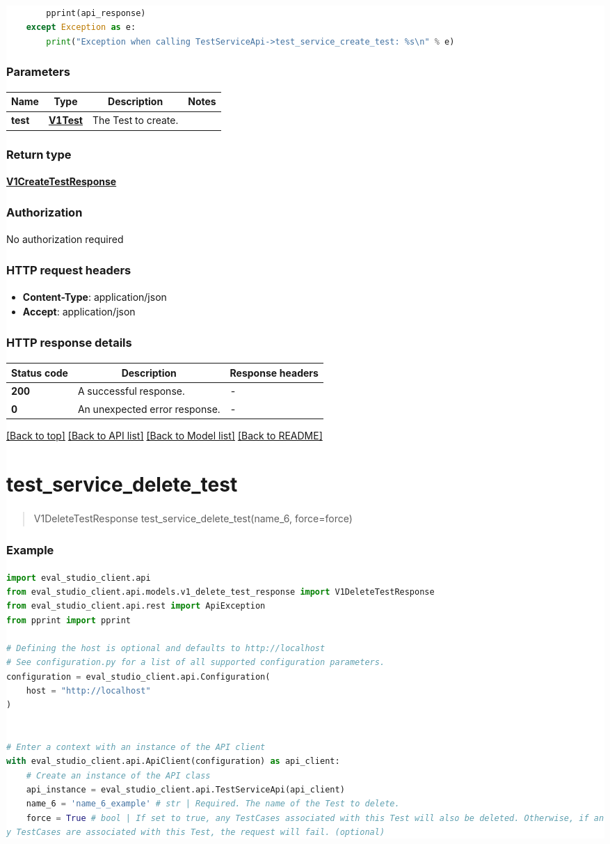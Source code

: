```python
        pprint(api_response)
    except Exception as e:
        print("Exception when calling TestServiceApi->test_service_create_test: %s\n" % e)
```



### Parameters


Name | Type | Description  | Notes
------------- | ------------- | ------------- | -------------
 **test** | [**V1Test**](V1Test.md)| The Test to create. | 

### Return type

[**V1CreateTestResponse**](V1CreateTestResponse.md)

### Authorization

No authorization required

### HTTP request headers

 - **Content-Type**: application/json
 - **Accept**: application/json

### HTTP response details

| Status code | Description | Response headers |
|-------------|-------------|------------------|
**200** | A successful response. |  -  |
**0** | An unexpected error response. |  -  |

[[Back to top]](#) [[Back to API list]](../README.md#documentation-for-api-endpoints) [[Back to Model list]](../README.md#documentation-for-models) [[Back to README]](../README.md)

# **test_service_delete_test**
> V1DeleteTestResponse test_service_delete_test(name_6, force=force)



### Example


```python
import eval_studio_client.api
from eval_studio_client.api.models.v1_delete_test_response import V1DeleteTestResponse
from eval_studio_client.api.rest import ApiException
from pprint import pprint

# Defining the host is optional and defaults to http://localhost
# See configuration.py for a list of all supported configuration parameters.
configuration = eval_studio_client.api.Configuration(
    host = "http://localhost"
)


# Enter a context with an instance of the API client
with eval_studio_client.api.ApiClient(configuration) as api_client:
    # Create an instance of the API class
    api_instance = eval_studio_client.api.TestServiceApi(api_client)
    name_6 = 'name_6_example' # str | Required. The name of the Test to delete.
    force = True # bool | If set to true, any TestCases associated with this Test will also be deleted. Otherwise, if any TestCases are associated with this Test, the request will fail. (optional)

```